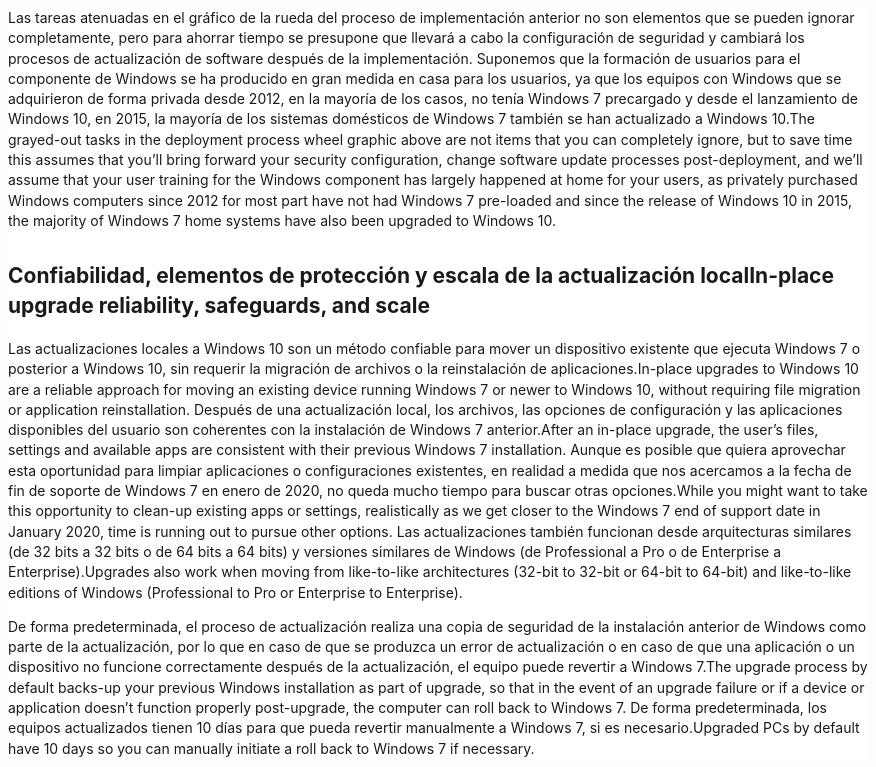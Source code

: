 <span data-ttu-id="aa175-110">Las tareas atenuadas en el gráfico de la rueda del proceso de implementación anterior no son elementos que se pueden ignorar completamente, pero para ahorrar tiempo se presupone que llevará a cabo la configuración de seguridad y cambiará los procesos de actualización de software después de la implementación. Suponemos que la formación de usuarios para el componente de Windows se ha producido en gran medida en casa para los usuarios, ya que los equipos con Windows que se adquirieron de forma privada desde 2012, en la mayoría de los casos, no tenía Windows 7 precargado y desde el lanzamiento de Windows 10, en 2015, la mayoría de los sistemas domésticos de Windows 7 también se han actualizado a Windows 10.</span><span class="sxs-lookup"><span data-stu-id="aa175-110">The grayed-out tasks in the deployment process wheel graphic above are not items that you can completely ignore, but to save time this assumes that you’ll bring forward your security configuration, change software update processes post-deployment, and we’ll assume that your user training for the Windows component has largely happened at home for your users, as privately purchased Windows computers since 2012 for most part have not had Windows 7 pre-loaded and since the release of Windows 10 in 2015, the majority of Windows 7 home systems have also been upgraded to Windows 10.</span></span>

## <a name="in-place-upgrade-reliability-safeguards-and-scale"></a><span data-ttu-id="aa175-111">Confiabilidad, elementos de protección y escala de la actualización local</span><span class="sxs-lookup"><span data-stu-id="aa175-111">In-place upgrade reliability, safeguards, and scale</span></span>

<span data-ttu-id="aa175-112">Las actualizaciones locales a Windows 10 son un método confiable para mover un dispositivo existente que ejecuta Windows 7 o posterior a Windows 10, sin requerir la migración de archivos o la reinstalación de aplicaciones.</span><span class="sxs-lookup"><span data-stu-id="aa175-112">In-place upgrades to Windows 10 are a reliable approach for moving an existing device running Windows 7 or newer to Windows 10, without requiring file migration or application reinstallation.</span></span> <span data-ttu-id="aa175-113">Después de una actualización local, los archivos, las opciones de configuración y las aplicaciones disponibles del usuario son coherentes con la instalación de Windows 7 anterior.</span><span class="sxs-lookup"><span data-stu-id="aa175-113">After an in-place upgrade, the user’s files, settings and available apps are consistent with their previous Windows 7 installation.</span></span> <span data-ttu-id="aa175-114">Aunque es posible que quiera aprovechar esta oportunidad para limpiar aplicaciones o configuraciones existentes, en realidad a medida que nos acercamos a la fecha de fin de soporte de Windows 7 en enero de 2020, no queda mucho tiempo para buscar otras opciones.</span><span class="sxs-lookup"><span data-stu-id="aa175-114">While you might want to take this opportunity to clean-up existing apps or settings, realistically as we get closer to the Windows 7 end of support date in January 2020, time is running out to pursue other options.</span></span> <span data-ttu-id="aa175-115">Las actualizaciones también funcionan desde arquitecturas similares (de 32 bits a 32 bits o de 64 bits a 64 bits) y versiones similares de Windows (de Professional a Pro o de Enterprise a Enterprise).</span><span class="sxs-lookup"><span data-stu-id="aa175-115">Upgrades also work when moving from like-to-like architectures (32-bit to 32-bit or 64-bit to 64-bit) and like-to-like editions of Windows (Professional to Pro or Enterprise to Enterprise).</span></span>

<span data-ttu-id="aa175-116">De forma predeterminada, el proceso de actualización realiza una copia de seguridad de la instalación anterior de Windows como parte de la actualización, por lo que en caso de que se produzca un error de actualización o en caso de que una aplicación o un dispositivo no funcione correctamente después de la actualización, el equipo puede revertir a Windows 7.</span><span class="sxs-lookup"><span data-stu-id="aa175-116">The upgrade process by default backs-up your previous Windows installation as part of upgrade, so that in the event of an upgrade failure or if a device or application doesn’t function properly post-upgrade, the computer can roll back to Windows 7.</span></span> <span data-ttu-id="aa175-117">De forma predeterminada, los equipos actualizados tienen 10 días para que pueda revertir manualmente a Windows 7, si es necesario.</span><span class="sxs-lookup"><span data-stu-id="aa175-117">Upgraded PCs by default have 10 days so you can manually initiate a roll back to Windows 7 if necessary.</span></span>

